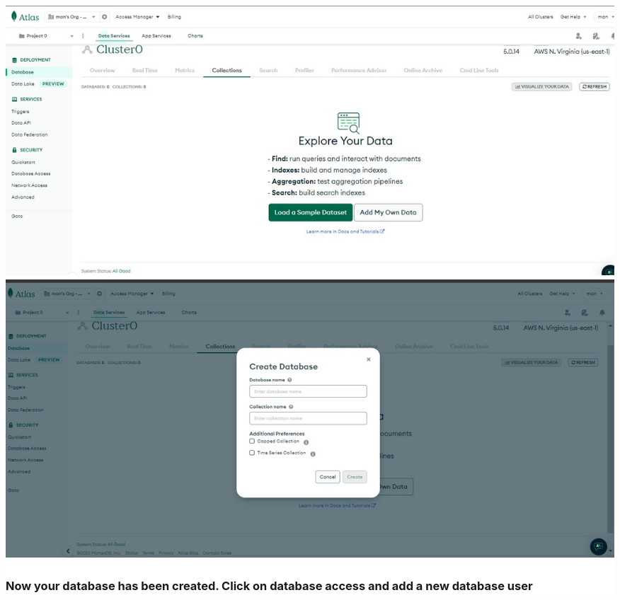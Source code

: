 ![](./images/add%20data.jpg)
![create database](./images/create%20database.jpg)

### Now your database has been created. Click on database access and add a new database user